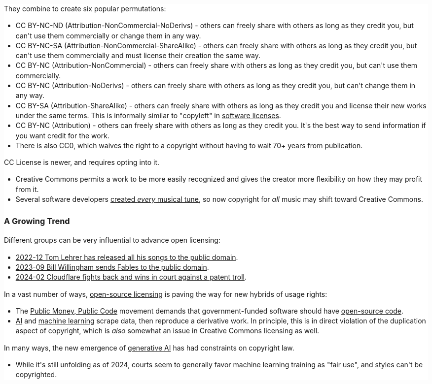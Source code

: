 They combine to create six popular permutations:

- CC BY-NC-ND (Attribution-NonCommercial-NoDerivs) - others can freely share with others as long as they credit you, but can't use them commercially or change them in any way.
- CC BY-NC-SA (Attribution-NonCommercial-ShareAlike) - others can freely share with others as long as they credit you, but can't use them commercially and must license their creation the same way.
- CC BY-NC (Attribution-NonCommercial) - others can freely share with others as long as they credit you, but can't use them commercially.
- CC BY-NC (Attribution-NoDerivs) - others can freely share with others as long as they credit you, but can't change them in any way.
- CC BY-SA (Attribution-ShareAlike) - others can freely share with others as long as they credit you and license their new works under the same terms. This is informally similar to "copyleft" in [software licenses](legal-ip-floss.md).
- CC BY-NC (Attribution) - others can freely share with others as long as they credit you. It's the best way to send information if you want credit for the work.
- There is also CC0, which waives the right to a copyright without having to wait 70+ years from publication.

CC License is newer, and requires opting into it.

- Creative Commons permits a work to be more easily recognized and gives the creator more flexibility on how they may profit from it.
- Several software developers [created *every* musical tune](http://allthemusic.info/), so now copyright for *all* music may shift toward Creative Commons.

### A Growing Trend

Different groups can be very influential to advance open licensing:

- [2022-12 Tom Lehrer has released all his songs to the public domain](https://tomlehrersongs.com/).
- [2023-09 Bill Willingham sends Fables to the public domain](https://web.archive.org/web/20230914181203/https://billwillingham.substack.com/p/willingham-sends-fables-into-the).
- [2024-02 Cloudflare fights back and wins in court against a patent troll](https://blog.cloudflare.com/cloudflare-defeats-patent-troll-sable-at-trial/).

In a vast number of ways, [open-source licensing](legal-ip-floss.md) is paving the way for new hybrids of usage rights:

- The [Public Money, Public Code](https://publiccode.eu/) movement demands that government-funded software should have [open-source code](legal-ip-floss.md).
- [AI](computers-ai.md) and [machine learning](computers-ai-ml.md) scrape data, then reproduce a derivative work. In principle, this is in direct violation of the duplication aspect of copyright, which is *also* somewhat an issue in Creative Commons licensing as well.

In many ways, the new emergence of [generative AI](computers-ai-ml.md) has had constraints on copyright law.

- While it's still unfolding as of 2024, courts seem to generally favor machine learning training as "fair use", and styles can't be copyrighted.
